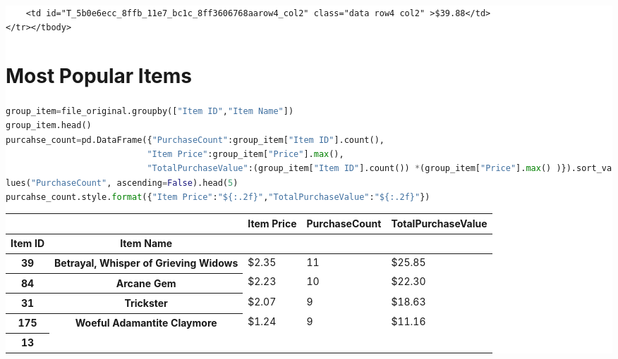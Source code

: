         <td id="T_5b0e6ecc_8ffb_11e7_bc1c_8ff3606768aarow4_col2" class="data row4 col2" >$39.88</td> 
    </tr></tbody> 
</table> 



# Most Popular Items


```python
group_item=file_original.groupby(["Item ID","Item Name"])
group_item.head()
purcahse_count=pd.DataFrame({"PurchaseCount":group_item["Item ID"].count(),
                            "Item Price":group_item["Price"].max(),
                            "TotalPurchaseValue":(group_item["Item ID"].count()) *(group_item["Price"].max() )}).sort_values("PurchaseCount", ascending=False).head(5)
purcahse_count.style.format({"Item Price":"${:.2f}","TotalPurchaseValue":"${:.2f}"})
```




<style  type="text/css" >
</style>  
<table id="T_5b12a3f0_8ffb_11e7_9291_8ff3606768aa" > 
<thead>    <tr> 
        <th class="blank" ></th> 
        <th class="blank level0" ></th> 
        <th class="col_heading level0 col0" >Item Price</th> 
        <th class="col_heading level0 col1" >PurchaseCount</th> 
        <th class="col_heading level0 col2" >TotalPurchaseValue</th> 
    </tr>    <tr> 
        <th class="index_name level0" >Item ID</th> 
        <th class="index_name level1" >Item Name</th> 
        <th class="blank" ></th> 
        <th class="blank" ></th> 
        <th class="blank" ></th> 
    </tr></thead> 
<tbody>    <tr> 
        <th id="T_5b12a3f0_8ffb_11e7_9291_8ff3606768aa" class="row_heading level0 row0" >39</th> 
        <th id="T_5b12a3f0_8ffb_11e7_9291_8ff3606768aa" class="row_heading level1 row0" >Betrayal, Whisper of Grieving Widows</th> 
        <td id="T_5b12a3f0_8ffb_11e7_9291_8ff3606768aarow0_col0" class="data row0 col0" >$2.35</td> 
        <td id="T_5b12a3f0_8ffb_11e7_9291_8ff3606768aarow0_col1" class="data row0 col1" >11</td> 
        <td id="T_5b12a3f0_8ffb_11e7_9291_8ff3606768aarow0_col2" class="data row0 col2" >$25.85</td> 
    </tr>    <tr> 
        <th id="T_5b12a3f0_8ffb_11e7_9291_8ff3606768aa" class="row_heading level0 row1" >84</th> 
        <th id="T_5b12a3f0_8ffb_11e7_9291_8ff3606768aa" class="row_heading level1 row1" >Arcane Gem</th> 
        <td id="T_5b12a3f0_8ffb_11e7_9291_8ff3606768aarow1_col0" class="data row1 col0" >$2.23</td> 
        <td id="T_5b12a3f0_8ffb_11e7_9291_8ff3606768aarow1_col1" class="data row1 col1" >10</td> 
        <td id="T_5b12a3f0_8ffb_11e7_9291_8ff3606768aarow1_col2" class="data row1 col2" >$22.30</td> 
    </tr>    <tr> 
        <th id="T_5b12a3f0_8ffb_11e7_9291_8ff3606768aa" class="row_heading level0 row2" >31</th> 
        <th id="T_5b12a3f0_8ffb_11e7_9291_8ff3606768aa" class="row_heading level1 row2" >Trickster</th> 
        <td id="T_5b12a3f0_8ffb_11e7_9291_8ff3606768aarow2_col0" class="data row2 col0" >$2.07</td> 
        <td id="T_5b12a3f0_8ffb_11e7_9291_8ff3606768aarow2_col1" class="data row2 col1" >9</td> 
        <td id="T_5b12a3f0_8ffb_11e7_9291_8ff3606768aarow2_col2" class="data row2 col2" >$18.63</td> 
    </tr>    <tr> 
        <th id="T_5b12a3f0_8ffb_11e7_9291_8ff3606768aa" class="row_heading level0 row3" >175</th> 
        <th id="T_5b12a3f0_8ffb_11e7_9291_8ff3606768aa" class="row_heading level1 row3" >Woeful Adamantite Claymore</th> 
        <td id="T_5b12a3f0_8ffb_11e7_9291_8ff3606768aarow3_col0" class="data row3 col0" >$1.24</td> 
        <td id="T_5b12a3f0_8ffb_11e7_9291_8ff3606768aarow3_col1" class="data row3 col1" >9</td> 
        <td id="T_5b12a3f0_8ffb_11e7_9291_8ff3606768aarow3_col2" class="data row3 col2" >$11.16</td> 
    </tr>    <tr> 
        <th id="T_5b12a3f0_8ffb_11e7_9291_8ff3606768aa" class="row_heading level0 row4" >13</th> 